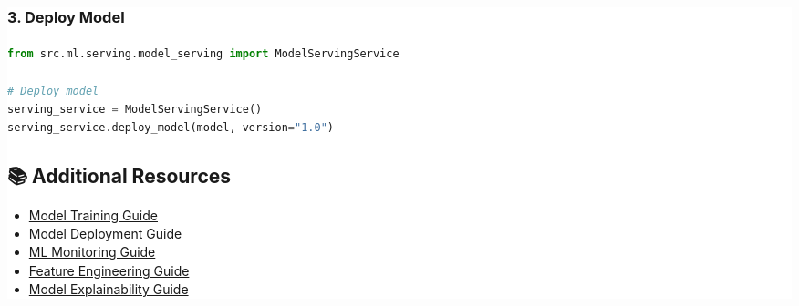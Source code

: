 ### 3. Deploy Model
```python
from src.ml.serving.model_serving import ModelServingService

# Deploy model
serving_service = ModelServingService()
serving_service.deploy_model(model, version="1.0")
```

## 📚 Additional Resources

- [Model Training Guide](model-training.md)
- [Model Deployment Guide](model-deployment.md)
- [ML Monitoring Guide](ml-monitoring.md)
- [Feature Engineering Guide](feature-engineering.md)
- [Model Explainability Guide](model-explainability.md)
